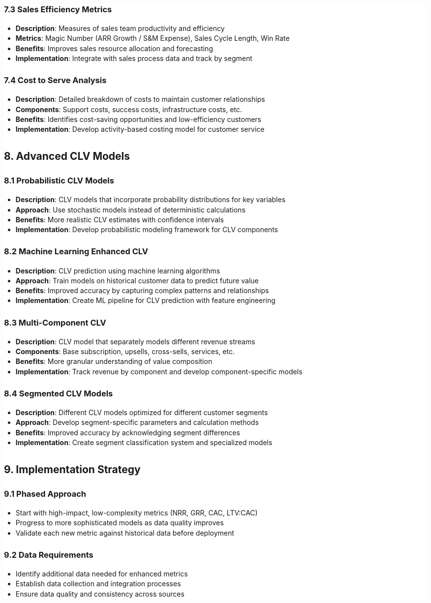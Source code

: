 ### 7.3 Sales Efficiency Metrics
- **Description**: Measures of sales team productivity and efficiency
- **Metrics**: Magic Number (ARR Growth / S&M Expense), Sales Cycle Length, Win Rate
- **Benefits**: Improves sales resource allocation and forecasting
- **Implementation**: Integrate with sales process data and track by segment

### 7.4 Cost to Serve Analysis
- **Description**: Detailed breakdown of costs to maintain customer relationships
- **Components**: Support costs, success costs, infrastructure costs, etc.
- **Benefits**: Identifies cost-saving opportunities and low-efficiency customers
- **Implementation**: Develop activity-based costing model for customer service

## 8. Advanced CLV Models

### 8.1 Probabilistic CLV Models
- **Description**: CLV models that incorporate probability distributions for key variables
- **Approach**: Use stochastic models instead of deterministic calculations
- **Benefits**: More realistic CLV estimates with confidence intervals
- **Implementation**: Develop probabilistic modeling framework for CLV components

### 8.2 Machine Learning Enhanced CLV
- **Description**: CLV prediction using machine learning algorithms
- **Approach**: Train models on historical customer data to predict future value
- **Benefits**: Improved accuracy by capturing complex patterns and relationships
- **Implementation**: Create ML pipeline for CLV prediction with feature engineering

### 8.3 Multi-Component CLV
- **Description**: CLV model that separately models different revenue streams
- **Components**: Base subscription, upsells, cross-sells, services, etc.
- **Benefits**: More granular understanding of value composition
- **Implementation**: Track revenue by component and develop component-specific models

### 8.4 Segmented CLV Models
- **Description**: Different CLV models optimized for different customer segments
- **Approach**: Develop segment-specific parameters and calculation methods
- **Benefits**: Improved accuracy by acknowledging segment differences
- **Implementation**: Create segment classification system and specialized models

## 9. Implementation Strategy

### 9.1 Phased Approach
- Start with high-impact, low-complexity metrics (NRR, GRR, CAC, LTV:CAC)
- Progress to more sophisticated models as data quality improves
- Validate each new metric against historical data before deployment

### 9.2 Data Requirements
- Identify additional data needed for enhanced metrics
- Establish data collection and integration processes
- Ensure data quality and consistency across sources
